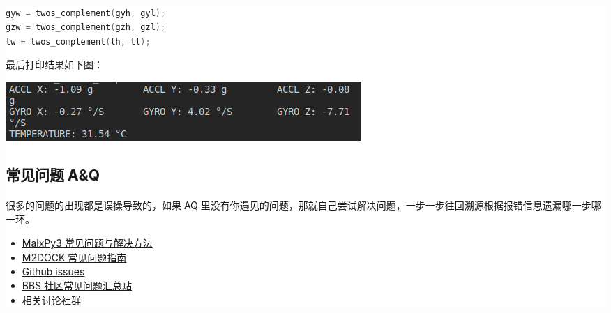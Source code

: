 ```C++
gyw = twos_complement(gyh, gyl);
gzw = twos_complement(gzh, gzl);
tw = twos_complement(th, tl);
```

最后打印结果如下图：

![print](./assest/print.jpg)

## 常见问题 A&Q

很多的问题的出现都是误操导致的，如果 AQ 里没有你遇见的问题，那就自己尝试解决问题，一步一步往回溯源根据报错信息遗漏哪一步哪一环。

- [MaixPy3 常见问题与解决方法](https://wiki.sipeed.com/soft/maixpy3/zh/question/maixpy3_faq.html)
- [M2DOCK 常见问题指南](https://wiki.sipeed.com/soft/maixpy3/zh/tools/0.MaixII-Dock.html#%E5%B8%B8%E8%A7%81%E9%97%AE%E9%A2%98%E6%8C%87%E5%8D%97)
- [Github issues](https://github.com/sipeed/MaixPy3/issues)
- [BBS 社区常见问题汇总贴](https://bbs.sipeed.com/thread/489)
- [相关讨论社群](https://wiki.sipeed.com/community.html)